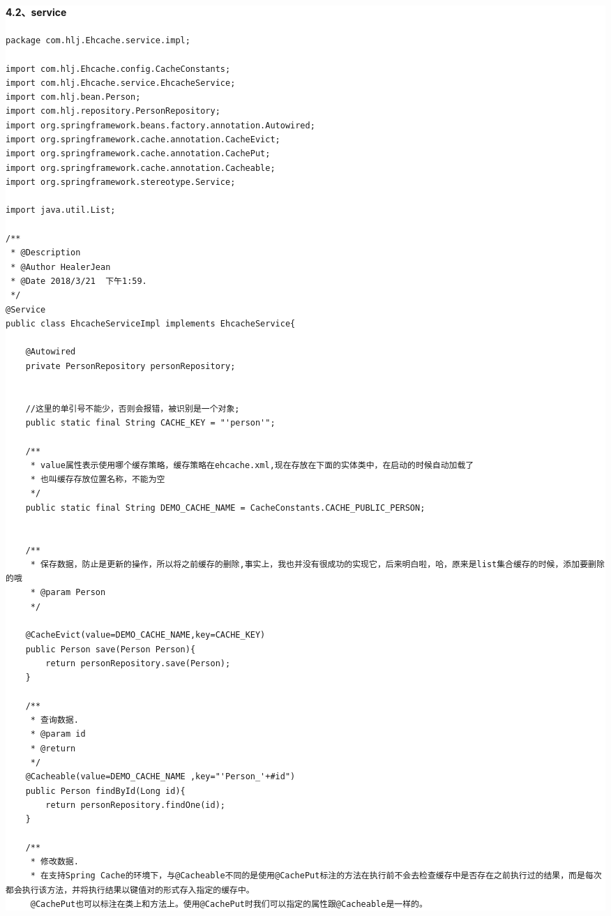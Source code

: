 #### 4.2、service

```
package com.hlj.Ehcache.service.impl;

import com.hlj.Ehcache.config.CacheConstants;
import com.hlj.Ehcache.service.EhcacheService;
import com.hlj.bean.Person;
import com.hlj.repository.PersonRepository;
import org.springframework.beans.factory.annotation.Autowired;
import org.springframework.cache.annotation.CacheEvict;
import org.springframework.cache.annotation.CachePut;
import org.springframework.cache.annotation.Cacheable;
import org.springframework.stereotype.Service;

import java.util.List;

/**
 * @Description
 * @Author HealerJean
 * @Date 2018/3/21  下午1:59.
 */
@Service
public class EhcacheServiceImpl implements EhcacheService{

    @Autowired
    private PersonRepository personRepository;


    //这里的单引号不能少，否则会报错，被识别是一个对象;
    public static final String CACHE_KEY = "'person'";

    /**
     * value属性表示使用哪个缓存策略，缓存策略在ehcache.xml,现在存放在下面的实体类中，在启动的时候自动加载了
     * 也叫缓存存放位置名称，不能为空
     */
    public static final String DEMO_CACHE_NAME = CacheConstants.CACHE_PUBLIC_PERSON;


    /**
     * 保存数据，防止是更新的操作，所以将之前缓存的删除,事实上，我也并没有很成功的实现它，后来明白啦，哈，原来是list集合缓存的时候，添加要删除的哦
     * @param Person
     */

    @CacheEvict(value=DEMO_CACHE_NAME,key=CACHE_KEY)
    public Person save(Person Person){
        return personRepository.save(Person);
    }

    /**
     * 查询数据.
     * @param id
     * @return
     */
    @Cacheable(value=DEMO_CACHE_NAME ,key="'Person_'+#id")
    public Person findById(Long id){
        return personRepository.findOne(id);
    }

    /**
     * 修改数据.
     * 在支持Spring Cache的环境下，与@Cacheable不同的是使用@CachePut标注的方法在执行前不会去检查缓存中是否存在之前执行过的结果，而是每次都会执行该方法，并将执行结果以键值对的形式存入指定的缓存中。
     @CachePut也可以标注在类上和方法上。使用@CachePut时我们可以指定的属性跟@Cacheable是一样的。
```